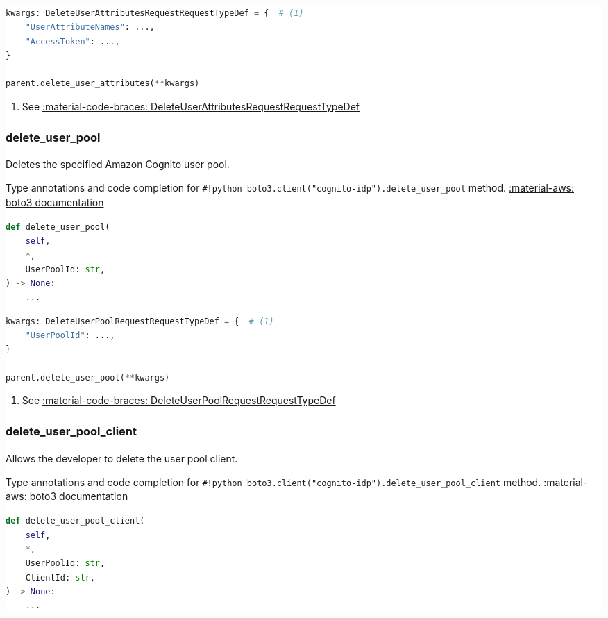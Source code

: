 

```python title="Usage example with kwargs"
kwargs: DeleteUserAttributesRequestRequestTypeDef = {  # (1)
    "UserAttributeNames": ...,
    "AccessToken": ...,
}

parent.delete_user_attributes(**kwargs)
```

1. See [:material-code-braces: DeleteUserAttributesRequestRequestTypeDef](./type_defs.md#deleteuserattributesrequestrequesttypedef) 

### delete\_user\_pool

Deletes the specified Amazon Cognito user pool.

Type annotations and code completion for `#!python boto3.client("cognito-idp").delete_user_pool` method.
[:material-aws: boto3 documentation](https://boto3.amazonaws.com/v1/documentation/api/latest/reference/services/cognito-idp.html#CognitoIdentityProvider.Client.delete_user_pool)

```python title="Method definition"
def delete_user_pool(
    self,
    *,
    UserPoolId: str,
) -> None:
    ...
```



```python title="Usage example with kwargs"
kwargs: DeleteUserPoolRequestRequestTypeDef = {  # (1)
    "UserPoolId": ...,
}

parent.delete_user_pool(**kwargs)
```

1. See [:material-code-braces: DeleteUserPoolRequestRequestTypeDef](./type_defs.md#deleteuserpoolrequestrequesttypedef) 

### delete\_user\_pool\_client

Allows the developer to delete the user pool client.

Type annotations and code completion for `#!python boto3.client("cognito-idp").delete_user_pool_client` method.
[:material-aws: boto3 documentation](https://boto3.amazonaws.com/v1/documentation/api/latest/reference/services/cognito-idp.html#CognitoIdentityProvider.Client.delete_user_pool_client)

```python title="Method definition"
def delete_user_pool_client(
    self,
    *,
    UserPoolId: str,
    ClientId: str,
) -> None:
    ...
```
